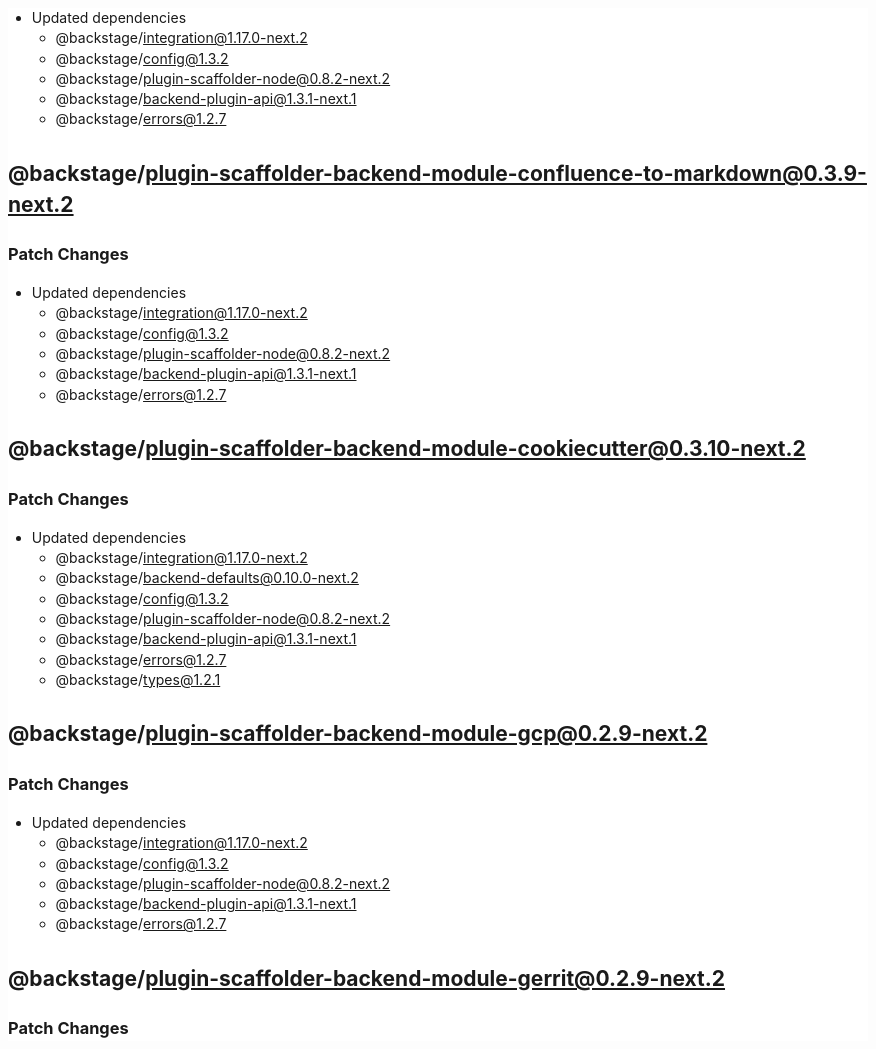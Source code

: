 - Updated dependencies
  - @backstage/integration@1.17.0-next.2
  - @backstage/config@1.3.2
  - @backstage/plugin-scaffolder-node@0.8.2-next.2
  - @backstage/backend-plugin-api@1.3.1-next.1
  - @backstage/errors@1.2.7

## @backstage/plugin-scaffolder-backend-module-confluence-to-markdown@0.3.9-next.2

### Patch Changes

- Updated dependencies
  - @backstage/integration@1.17.0-next.2
  - @backstage/config@1.3.2
  - @backstage/plugin-scaffolder-node@0.8.2-next.2
  - @backstage/backend-plugin-api@1.3.1-next.1
  - @backstage/errors@1.2.7

## @backstage/plugin-scaffolder-backend-module-cookiecutter@0.3.10-next.2

### Patch Changes

- Updated dependencies
  - @backstage/integration@1.17.0-next.2
  - @backstage/backend-defaults@0.10.0-next.2
  - @backstage/config@1.3.2
  - @backstage/plugin-scaffolder-node@0.8.2-next.2
  - @backstage/backend-plugin-api@1.3.1-next.1
  - @backstage/errors@1.2.7
  - @backstage/types@1.2.1

## @backstage/plugin-scaffolder-backend-module-gcp@0.2.9-next.2

### Patch Changes

- Updated dependencies
  - @backstage/integration@1.17.0-next.2
  - @backstage/config@1.3.2
  - @backstage/plugin-scaffolder-node@0.8.2-next.2
  - @backstage/backend-plugin-api@1.3.1-next.1
  - @backstage/errors@1.2.7

## @backstage/plugin-scaffolder-backend-module-gerrit@0.2.9-next.2

### Patch Changes
